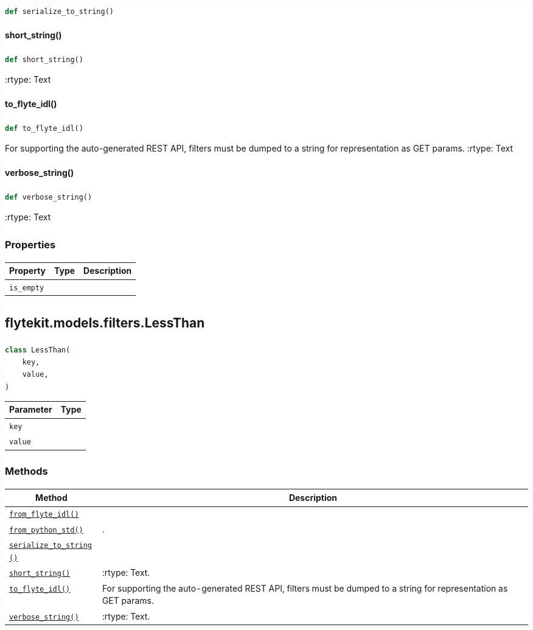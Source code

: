 ```python
def serialize_to_string()
```
#### short_string()

```python
def short_string()
```
:rtype: Text


#### to_flyte_idl()

```python
def to_flyte_idl()
```
For supporting the auto-generated REST API, filters must be dumped to a string for representation as GET params.
:rtype: Text


#### verbose_string()

```python
def verbose_string()
```
:rtype: Text


### Properties

| Property | Type | Description |
|-|-|-|
| `is_empty` |  |  |

## flytekit.models.filters.LessThan

```python
class LessThan(
    key,
    value,
)
```
| Parameter | Type |
|-|-|
| `key` |  |
| `value` |  |

### Methods

| Method | Description |
|-|-|
| [`from_flyte_idl()`](#from_flyte_idl) |  |
| [`from_python_std()`](#from_python_std) | . |
| [`serialize_to_string()`](#serialize_to_string) |  |
| [`short_string()`](#short_string) | :rtype: Text. |
| [`to_flyte_idl()`](#to_flyte_idl) | For supporting the auto-generated REST API, filters must be dumped to a string for representation as GET params. |
| [`verbose_string()`](#verbose_string) | :rtype: Text. |